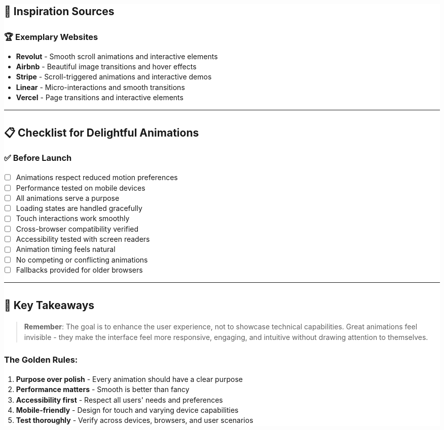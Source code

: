 ## 🎨 Inspiration Sources

### 🏆 Exemplary Websites

- **Revolut** - Smooth scroll animations and interactive elements
- **Airbnb** - Beautiful image transitions and hover effects
- **Stripe** - Scroll-triggered animations and interactive demos
- **Linear** - Micro-interactions and smooth transitions
- **Vercel** - Page transitions and interactive elements

---

## 📋 Checklist for Delightful Animations

### ✅ Before Launch

- [ ] Animations respect reduced motion preferences
- [ ] Performance tested on mobile devices
- [ ] All animations serve a purpose
- [ ] Loading states are handled gracefully
- [ ] Touch interactions work smoothly
- [ ] Cross-browser compatibility verified
- [ ] Accessibility tested with screen readers
- [ ] Animation timing feels natural
- [ ] No competing or conflicting animations
- [ ] Fallbacks provided for older browsers

---

## 🎯 Key Takeaways

> **Remember**: The goal is to enhance the user experience, not to showcase technical capabilities. Great animations feel invisible - they make the interface feel more responsive, engaging, and intuitive without drawing attention to themselves.

### The Golden Rules:

1. **Purpose over polish** - Every animation should have a clear purpose
2. **Performance matters** - Smooth is better than fancy
3. **Accessibility first** - Respect all users' needs and preferences
4. **Mobile-friendly** - Design for touch and varying device capabilities
5. **Test thoroughly** - Verify across devices, browsers, and user scenarios
